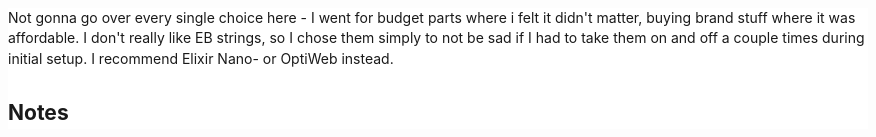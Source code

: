 Not gonna go over every single choice here - I went for budget parts where i felt it didn't matter, buying brand stuff where it was affordable. I don't really like EB strings, so I chose them simply to not be sad if I had to take them on and off a couple times during initial setup. I recommend Elixir Nano- or OptiWeb instead.

## Notes

[^1]: The reason for that arrangement is pretty fun, actually. Original two-humbucker (or rather, two-full-size-humbucker) model only had 22 frets. This obviously wasn't enough for Joe at some point, but he didn't want to sacrifice the tone provided by placing the pickup right next to the guitar's 4th harmonic point (24th fret is exactly between 12 and the bridge). By shrinking a humbucker into a singlecoil shape, it could be placed much closer in its entirety without sacrificing the tonal qualities.

[^2]: Especially considering that early tele pickups were body-mounted, and had no pickguard holes. This made adjustment a royal pain, so moving the pickup to the pickguard was one of the earliest (of many) tele mods.

[^3]: The outer outline of the body shape is exactly the same as on my beloved S-series; or rather I should say that S is the same as the JSX, which is the same as earlier Radius model. JSX is very heavily based on the Radius, but I believe it differs by slightly asymmetrical cross-section; don't quote me on that, though.

[^4]: A perk of using A3 paper is that it barely fits a 25.5" (647.7mm) fretboard in its entirety.

[^5]: If it looks like a regular saw mounted the opposite way to pretend it's a Ryoba, that's because it is; the only reason it exists is because my partner was conducting ergonomics research as a part of her Industrial Design studies and it was a prototype/showpiece. It was never meant to be used to cut anything serious, but the teeth pitch, the ability to sharpen it properly because of the lack of hardpoint and pull-configuration mounting made it my best precision rip-saw. Hey! And I think the rust actually made it bind in the cut less, so...

[^6]: I think I used the drill press to make cutting contours on the body easier. Could be done just as easily with a hand crank, though, assuming I had one.

[^7]: Do you think I could do macrophotography?

[^8]: A good idea, IMHO, is to leave the neck overhang in the body a bit oversize. That way you can route the entire thing having support for the router plate at all sides, and then just cut off the excess. It's less of an issue if you have a rigid template, of course.

[^9]: Another skill that the project taught me was _sharpening_ the Forstner bits. I own an inexpensive set from Lidl, and similarly inexpensive drill press, and sharpening made all the difference. With a dull bit, the press was struggling with a 25mm hole; after I sharpened them on my diamond plates, it cut with the 30mm like butter. Perhaps the biggest difference was that it was actually able to take a much finer cut, thus reducing the pressure needed and heat buildup.

[^10]: I said I didn't buy any luthiery tools and I didn't lie; this is my partner's press, and it's for leatherworking, not guitars; duh!

[^11]: It's 3D printer filament, of course. I had to slightly sand a 2mm drill to make a better fit for the 1.75 plastic, but with superglue it's in there solid.

[^12]: Honestly, it didn't do much. Or rather, maybe it did, but my workshop was (still is) entirely covered in dust anyway. Please don't use this kind of setup without ear protection and a good air filter mask.

[^13]: I love this stuff. It's water soluble (all my finishes are, i hate using solvents to clean stuff up), it's safe for toys (and cat's chewing on things), applies well with just a brush, dries evenly, and most importantly leaves a very natural satin finish that almost looks like the surface was left completely bare. At the same time, it's really durable, stain resistant and reasonably inexpensive. For someone looking for a "natural" look, I think it's a great way to go.